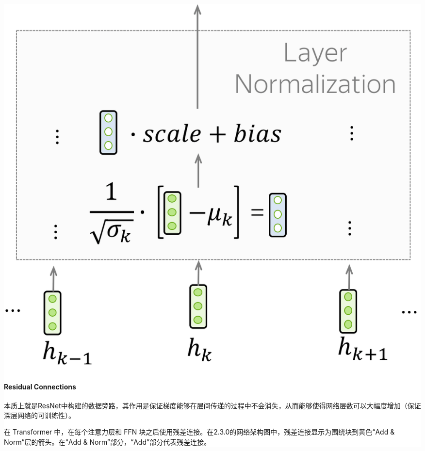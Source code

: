 ![img](README.assets/layer_norm-min.png)

#### Residual Connections

本质上就是ResNet中构建的数据旁路，其作用是保证梯度能够在层间传递的过程中不会消失，从而能够使得网络层数可以大幅度增加（保证深层网络的可训练性）。

在 Transformer 中，在每个注意力层和 FFN 块之后使用残差连接。在2.3.0的网络架构图中，残差连接显示为围绕块到黄色“Add & Norm”层的箭头。在“Add & Norm”部分，“Add”部分代表残差连接。
